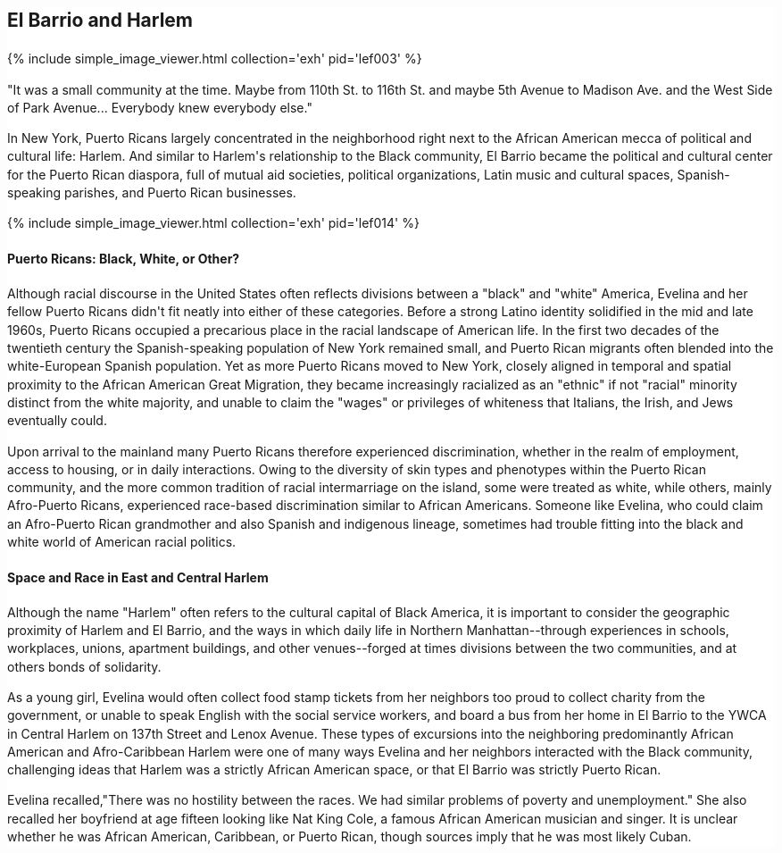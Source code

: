 ## El Barrio and Harlem

{% include simple_image_viewer.html collection='exh' pid='lef003' %}

"It was a small community at the time. Maybe from 110th St. to 116th St. and maybe 5th Avenue to Madison Ave. and the West Side of Park Avenue... Everybody knew everybody else."

In New York, Puerto Ricans largely concentrated in the neighborhood right next to the African American mecca of political and cultural life: Harlem. And similar to Harlem's relationship to the Black community, El Barrio became the political and cultural center for the Puerto Rican diaspora, full of mutual aid societies, political organizations, Latin music and cultural spaces, Spanish-speaking parishes, and Puerto Rican businesses.

{% include simple_image_viewer.html collection='exh' pid='lef014' %}

#### Puerto Ricans: Black, White, or Other?

Although racial discourse in the United States often reflects divisions between a "black" and "white" America, Evelina and her fellow Puerto Ricans didn't fit neatly into either of these categories. Before a strong Latino identity solidified in the mid and late 1960s, Puerto Ricans occupied a precarious place in the racial landscape of American life. In the first two decades of the twentieth century the Spanish-speaking population of New York remained small, and Puerto Rican migrants often blended into the white-European Spanish population. Yet as more Puerto Ricans moved to New York, closely aligned in temporal and spatial proximity to the African American Great Migration, they became increasingly racialized as an "ethnic" if not "racial" minority distinct from the white majority, and unable to claim the "wages" or privileges of whiteness that Italians, the Irish, and Jews eventually could.

Upon arrival to the mainland many Puerto Ricans therefore experienced discrimination, whether in the realm of employment, access to housing, or in daily interactions. Owing to the diversity of skin types and phenotypes within the Puerto Rican community, and the more common tradition of racial intermarriage on the island, some were treated as white, while others, mainly Afro-Puerto Ricans, experienced race-based discrimination similar to African Americans. Someone like Evelina, who could claim an Afro-Puerto Rican grandmother and also Spanish and indigenous lineage, sometimes had trouble fitting into the black and white world of American racial politics.

#### Space and Race in East and Central Harlem

Although the name "Harlem" often refers to the cultural capital of Black America, it is important to consider the geographic proximity of Harlem and El Barrio, and the ways in which daily life in Northern Manhattan--through experiences in schools, workplaces, unions, apartment buildings, and other venues--forged at times divisions between the two communities, and at others bonds of solidarity.

As a young girl, Evelina would often collect food stamp tickets from her neighbors too proud to collect charity from the government, or unable to speak English with the social service workers, and board a bus from her home in El Barrio to the YWCA in Central Harlem on 137th Street and Lenox Avenue. These types of excursions into the neighboring predominantly African American and Afro-Caribbean Harlem were one of many ways Evelina and her neighbors interacted with the Black community, challenging ideas that Harlem was a strictly African American space, or that El Barrio was strictly Puerto Rican.

Evelina recalled,"There was no hostility between the races. We had similar problems of poverty and unemployment." She also recalled her boyfriend at age fifteen looking like Nat King Cole, a famous African American musician and singer. It is unclear whether he was African American, Caribbean, or Puerto Rican, though sources imply that he was most likely Cuban.
